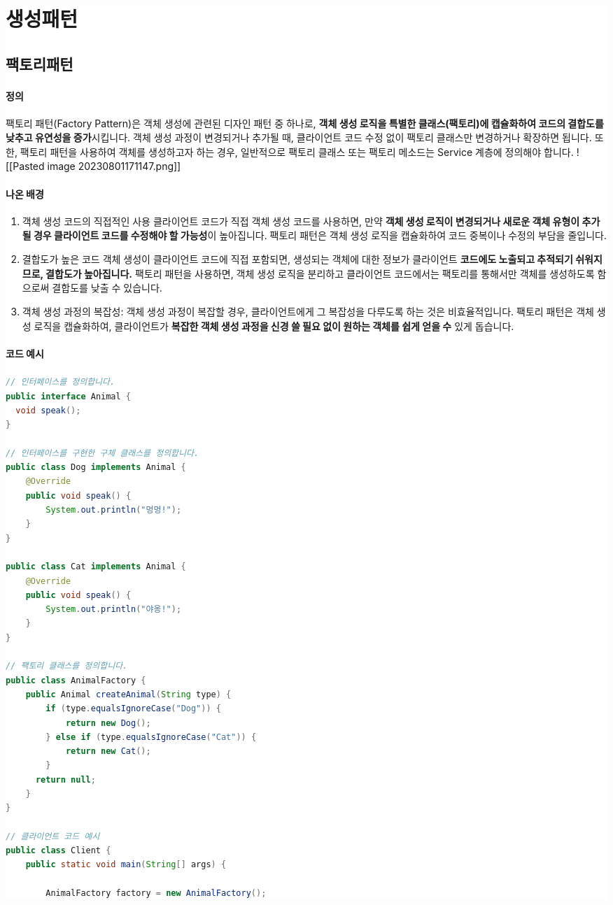 # 생성패턴
## 팩토리패턴
#### 정의
팩토리 패턴(Factory Pattern)은 객체 생성에 관련된 디자인 패턴 중 하나로, **객체 생성 로직을 특별한 클래스(팩토리)에 캡슐화하여 코드의 결합도를 낮추고 유연성을 증가**시킵니다. 객체 생성 과정이 변경되거나 추가될 때, 클라이언트 코드 수정 없이 팩토리 클래스만 변경하거나 확장하면 됩니다. 또한, 팩토리 패턴을 사용하여 객체를 생성하고자 하는 경우, 일반적으로 팩토리 클래스 또는 팩토리 메소드는 Service 계층에 정의해야 합니다.
![[Pasted image 20230801171147.png]]

#### 나온 배경
1. 객체 생성 코드의 직접적인 사용
클라이언트 코드가 직접 객체 생성 코드를 사용하면, 만약 **객체 생성 로직이 변경되거나 새로운 객체 유형이 추가될 경우 클라이언트 코드를 수정해야 할 가능성**이 높아집니다. 팩토리 패턴은 객체 생성 로직을 캡슐화하여 코드 중복이나 수정의 부담을 줄입니다.

2. 결합도가 높은 코드
객체 생성이 클라이언트 코드에 직접 포함되면, 생성되는 객체에 대한 정보가 클라이언트 **코드에도 노출되고 추적되기 쉬워지므로, 결합도가 높아집니다.** 팩토리 패턴을 사용하면, 객체 생성 로직을 분리하고 클라이언트 코드에서는 팩토리를 통해서만 객체를 생성하도록 함으로써 결합도를 낮출 수 있습니다.

3. 객체 생성 과정의 복잡성: 
객체 생성 과정이 복잡할 경우, 클라이언트에게 그 복잡성을 다루도록 하는 것은 비효율적입니다. 팩토리 패턴은 객체 생성 로직을 캡슐화하여, 클라이언트가 **복잡한 객체 생성 과정을 신경 쓸 필요 없이 원하는 객체를 쉽게 얻을 수** 있게 돕습니다.


#### 코드 예시
```java
// 인터페이스를 정의합니다.
public interface Animal {
  void speak();
}

// 인터페이스를 구현한 구체 클래스를 정의합니다.
public class Dog implements Animal {
    @Override
    public void speak() {
        System.out.println("멍멍!");
    }
}

public class Cat implements Animal {
    @Override
    public void speak() {
        System.out.println("야옹!");
    }
}

// 팩토리 클래스를 정의합니다.
public class AnimalFactory {
    public Animal createAnimal(String type) {
        if (type.equalsIgnoreCase("Dog")) {
            return new Dog();
        } else if (type.equalsIgnoreCase("Cat")) {
            return new Cat();
        }
      return null;
    }
}

// 클라이언트 코드 예시
public class Client {
    public static void main(String[] args) {
      
        AnimalFactory factory = new AnimalFactory();
```